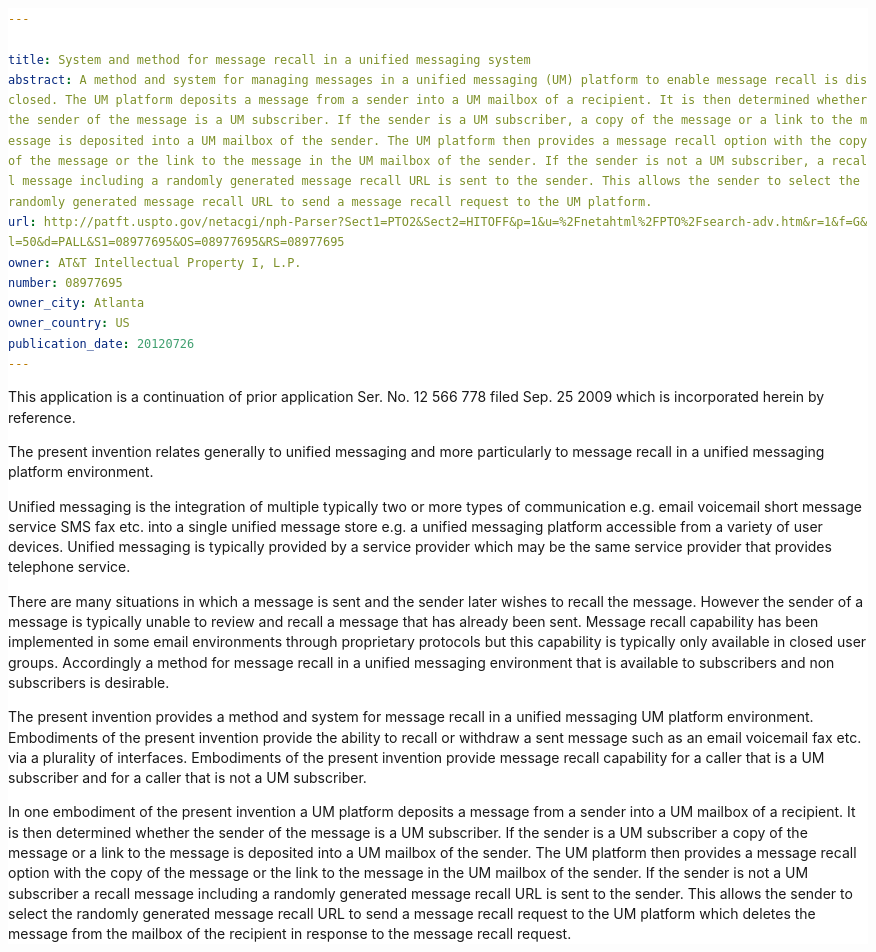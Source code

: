 ```yaml
---

title: System and method for message recall in a unified messaging system
abstract: A method and system for managing messages in a unified messaging (UM) platform to enable message recall is disclosed. The UM platform deposits a message from a sender into a UM mailbox of a recipient. It is then determined whether the sender of the message is a UM subscriber. If the sender is a UM subscriber, a copy of the message or a link to the message is deposited into a UM mailbox of the sender. The UM platform then provides a message recall option with the copy of the message or the link to the message in the UM mailbox of the sender. If the sender is not a UM subscriber, a recall message including a randomly generated message recall URL is sent to the sender. This allows the sender to select the randomly generated message recall URL to send a message recall request to the UM platform.
url: http://patft.uspto.gov/netacgi/nph-Parser?Sect1=PTO2&Sect2=HITOFF&p=1&u=%2Fnetahtml%2FPTO%2Fsearch-adv.htm&r=1&f=G&l=50&d=PALL&S1=08977695&OS=08977695&RS=08977695
owner: AT&T Intellectual Property I, L.P.
number: 08977695
owner_city: Atlanta
owner_country: US
publication_date: 20120726
---
```

This application is a continuation of prior application Ser. No. 12 566 778 filed Sep. 25 2009 which is incorporated herein by reference.

The present invention relates generally to unified messaging and more particularly to message recall in a unified messaging platform environment.

Unified messaging is the integration of multiple typically two or more types of communication e.g. email voicemail short message service SMS fax etc. into a single unified message store e.g. a unified messaging platform accessible from a variety of user devices. Unified messaging is typically provided by a service provider which may be the same service provider that provides telephone service.

There are many situations in which a message is sent and the sender later wishes to recall the message. However the sender of a message is typically unable to review and recall a message that has already been sent. Message recall capability has been implemented in some email environments through proprietary protocols but this capability is typically only available in closed user groups. Accordingly a method for message recall in a unified messaging environment that is available to subscribers and non subscribers is desirable.

The present invention provides a method and system for message recall in a unified messaging UM platform environment. Embodiments of the present invention provide the ability to recall or withdraw a sent message such as an email voicemail fax etc. via a plurality of interfaces. Embodiments of the present invention provide message recall capability for a caller that is a UM subscriber and for a caller that is not a UM subscriber.

In one embodiment of the present invention a UM platform deposits a message from a sender into a UM mailbox of a recipient. It is then determined whether the sender of the message is a UM subscriber. If the sender is a UM subscriber a copy of the message or a link to the message is deposited into a UM mailbox of the sender. The UM platform then provides a message recall option with the copy of the message or the link to the message in the UM mailbox of the sender. If the sender is not a UM subscriber a recall message including a randomly generated message recall URL is sent to the sender. This allows the sender to select the randomly generated message recall URL to send a message recall request to the UM platform which deletes the message from the mailbox of the recipient in response to the message recall request.
